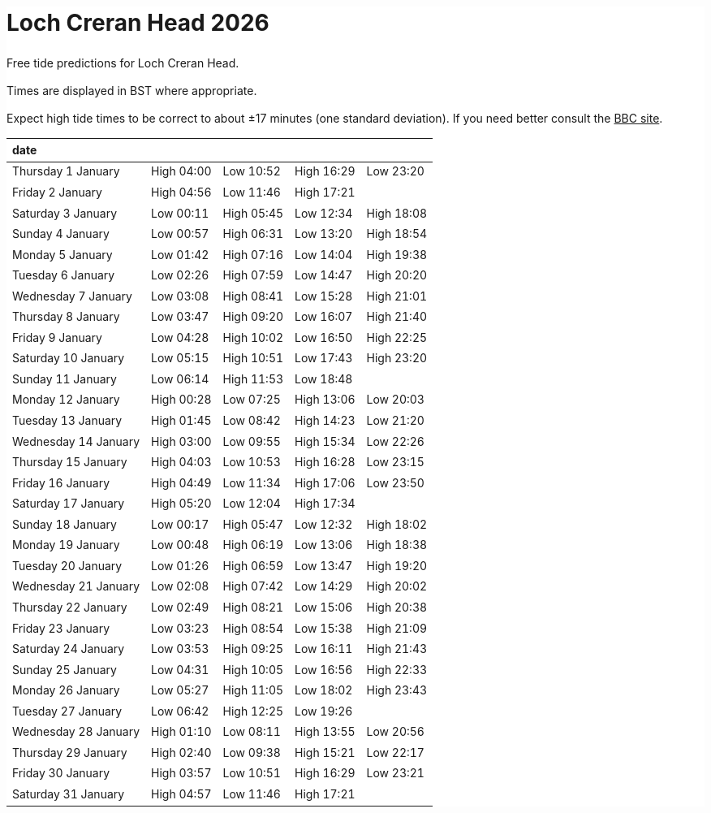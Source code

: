 # Loch Creran Head 2026
Free tide predictions for Loch Creran Head.

Times are displayed in BST where appropriate.

Expect high tide times to be correct to about ±17 minutes (one standard deviation).
If you need better consult the [BBC site](https://www.bbc.co.uk/weather/coast-and-sea/tide-tables).

| date |   |   |   |   |
|:-----|---|---|---|---|
| Thursday 1 January | High 04:00 | Low 10:52 | High 16:29 | Low 23:20 | 
| Friday 2 January | High 04:56 | Low 11:46 | High 17:21 |  | 
| Saturday 3 January | Low 00:11 | High 05:45 | Low 12:34 | High 18:08 | 
| Sunday 4 January | Low 00:57 | High 06:31 | Low 13:20 | High 18:54 | 
| Monday 5 January | Low 01:42 | High 07:16 | Low 14:04 | High 19:38 | 
| Tuesday 6 January | Low 02:26 | High 07:59 | Low 14:47 | High 20:20 | 
| Wednesday 7 January | Low 03:08 | High 08:41 | Low 15:28 | High 21:01 | 
| Thursday 8 January | Low 03:47 | High 09:20 | Low 16:07 | High 21:40 | 
| Friday 9 January | Low 04:28 | High 10:02 | Low 16:50 | High 22:25 | 
| Saturday 10 January | Low 05:15 | High 10:51 | Low 17:43 | High 23:20 | 
| Sunday 11 January | Low 06:14 | High 11:53 | Low 18:48 |  | 
| Monday 12 January | High 00:28 | Low 07:25 | High 13:06 | Low 20:03 | 
| Tuesday 13 January | High 01:45 | Low 08:42 | High 14:23 | Low 21:20 | 
| Wednesday 14 January | High 03:00 | Low 09:55 | High 15:34 | Low 22:26 | 
| Thursday 15 January | High 04:03 | Low 10:53 | High 16:28 | Low 23:15 | 
| Friday 16 January | High 04:49 | Low 11:34 | High 17:06 | Low 23:50 | 
| Saturday 17 January | High 05:20 | Low 12:04 | High 17:34 |  | 
| Sunday 18 January | Low 00:17 | High 05:47 | Low 12:32 | High 18:02 | 
| Monday 19 January | Low 00:48 | High 06:19 | Low 13:06 | High 18:38 | 
| Tuesday 20 January | Low 01:26 | High 06:59 | Low 13:47 | High 19:20 | 
| Wednesday 21 January | Low 02:08 | High 07:42 | Low 14:29 | High 20:02 | 
| Thursday 22 January | Low 02:49 | High 08:21 | Low 15:06 | High 20:38 | 
| Friday 23 January | Low 03:23 | High 08:54 | Low 15:38 | High 21:09 | 
| Saturday 24 January | Low 03:53 | High 09:25 | Low 16:11 | High 21:43 | 
| Sunday 25 January | Low 04:31 | High 10:05 | Low 16:56 | High 22:33 | 
| Monday 26 January | Low 05:27 | High 11:05 | Low 18:02 | High 23:43 | 
| Tuesday 27 January | Low 06:42 | High 12:25 | Low 19:26 |  | 
| Wednesday 28 January | High 01:10 | Low 08:11 | High 13:55 | Low 20:56 | 
| Thursday 29 January | High 02:40 | Low 09:38 | High 15:21 | Low 22:17 | 
| Friday 30 January | High 03:57 | Low 10:51 | High 16:29 | Low 23:21 | 
| Saturday 31 January | High 04:57 | Low 11:46 | High 17:21 |  | 